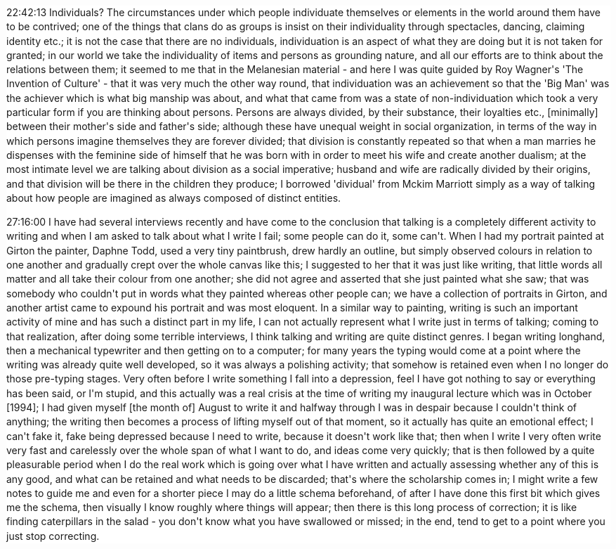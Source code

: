 22:42:13 Individuals? The circumstances under which people individuate themselves or elements in the world around them have to be contrived; one of the things that clans do as groups is insist on their individuality through spectacles, dancing, claiming identity etc.; it is not the case that there are no individuals, individuation is an aspect of what they are doing but it is not taken for granted; in our world we take the individuality of items and persons as grounding nature, and all our efforts are to think about the relations between them; it seemed to me that in the Melanesian material - and here I was quite guided by Roy Wagner's 'The Invention of Culture' - that it was very much the other way round, that individuation was an achievement so that the 'Big Man' was the achiever which is what big manship was about, and what that came from was a state of non-individuation which took a very particular form if you are thinking about persons. Persons are always divided, by their substance, their loyalties etc., [minimally] between their mother's side and father's side; although these have unequal weight in social organization, in terms of the way in which persons imagine themselves they are forever divided; that division is constantly repeated so that when a man marries he dispenses with the feminine side of himself that he was born with in order to meet his wife and create another dualism; at the most intimate level we are talking about division as a social imperative; husband and wife are radically divided by their origins, and that division will be there in the children they produce; I borrowed 'dividual' from Mckim Marriott simply as a way of talking about how people are imagined as always composed of distinct entities.

27:16:00 I have had several interviews recently and have come to the conclusion that talking is a completely different activity to writing and when I am asked to talk about what I write I fail; some people can do it, some can't. When I had my portrait painted at Girton the painter, Daphne Todd, used a very tiny paintbrush, drew hardly an outline, but simply observed colours in relation to one another and gradually crept over the whole canvas like this; I suggested to her that it was just like writing, that little words all matter and all take their colour from one another; she did not agree and asserted that she just painted what she saw; that was somebody who couldn't put in words what they painted whereas other people can; we have a collection of portraits in Girton, and another artist came to expound his portrait and was most eloquent. In a similar way to painting, writing is such an important activity of mine and has such a distinct part in my life, I can not actually represent what I write just in terms of talking; coming to that realization, after doing some terrible interviews, I think talking and writing are quite distinct genres. I began writing longhand, then a mechanical typewriter and then getting on to a computer; for many years the typing would come at a point where the writing was already quite well developed, so it was always a polishing activity; that somehow is retained even when I no longer do those pre-typing stages. Very often before I write something I fall into a depression, feel I have got nothing to say or everything has been said, or I'm stupid, and this actually was a real crisis at the time of writing my inaugural lecture which was in October [1994]; I had given myself [the month of] August to write it and halfway through I was in despair because I couldn't think of anything; the writing then becomes a process of lifting myself out of that moment, so it actually has quite an emotional effect; I can't fake it, fake being depressed because I need to write, because it doesn't work like that; then when I write I very often write very fast and carelessly over the whole span of what I want to do, and ideas come very quickly; that is then followed by a quite pleasurable period when I do the real work which is going over what I have written and actually assessing whether any of this is any good, and what can be retained and what needs to be discarded; that's where the scholarship comes in; I might write a few notes to guide me and even for a shorter piece I may do a little schema beforehand, of after I have done this first bit which gives me the schema, then visually I know roughly where things will appear; then there is this long process of correction; it is like finding caterpillars in the salad - you don't know what you have swallowed or missed; in the end, tend to get to a point where you just stop correcting. 
